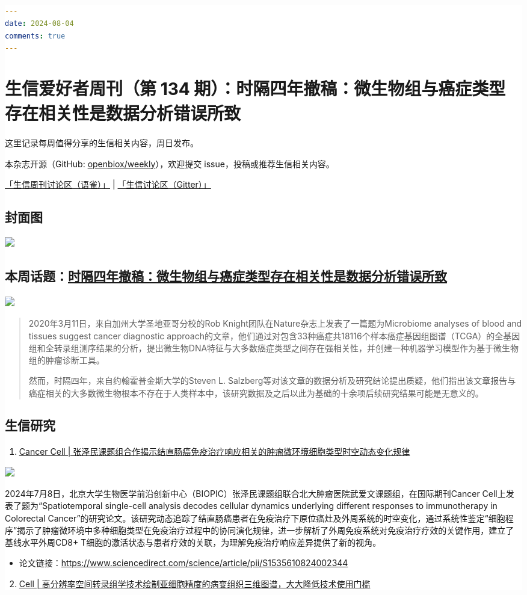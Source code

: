 ```yaml
---
date: 2024-08-04
comments: true
---
```

# 生信爱好者周刊（第 134 期）：时隔四年撤稿：微生物组与癌症类型存在相关性是数据分析错误所致 

这里记录每周值得分享的生信相关内容，周日发布。

本杂志开源（GitHub: [openbiox/weekly](https://github.com/openbiox/weekly "openbiox/weekly")），欢迎提交 issue，投稿或推荐生信相关内容。

[「生信周刊讨论区（语雀）」](https://www.yuque.com/shixiangwang/bioinfo "「生信周刊讨论区（语雀）」") | [「生信讨论区（Gitter）」](https://gitter.im/ShixiangWang/community "「生信讨论区（Gitter）」")

## 封面图

![](https://files.mdnice.com/user/37191/28f79645-9108-49c2-9669-4787f7db5313.png)


## 本周话题：[时隔四年撤稿：微生物组与癌症类型存在相关性是数据分析错误所致](https://mp.weixin.qq.com/s/SdXZ5cGIki4MLsklkOYFxg)


![](https://files.mdnice.com/user/37191/25b0f0eb-ed39-4d3d-b343-d50aabb0419b.png)


>2020年3月11日，来自加州大学圣地亚哥分校的Rob Knight团队在Nature杂志上发表了一篇题为Microbiome analyses of blood and tissues suggest cancer diagnostic approach的文章，他们通过对包含33种癌症共18116个样本癌症基因组图谱（TCGA）的全基因组和全转录组测序结果的分析，提出微生物DNA特征与大多数癌症类型之间存在强相关性，并创建一种机器学习模型作为基于微生物组的肿瘤诊断工具。
>
>然而，时隔四年，来自约翰霍普金斯大学的Steven L. Salzberg等对该文章的数据分析及研究结论提出质疑，他们指出该文章报告与癌症相关的大多数微生物根本不存在于人类样本中，该研究数据及之后以此为基础的十余项后续研究结果可能是无意义的。

## 生信研究
1. [Cancer Cell | 张泽民课题组合作揭示结直肠癌免疫治疗响应相关的肿瘤微环境细胞类型时空动态变化规律](https://mp.weixin.qq.com/s/emSDzVMMW4i7aEA19nSNRg)


![](https://files.mdnice.com/user/37191/153276d4-5bcb-4823-aafa-00cad684d247.png)


2024年7月8日，北京大学生物医学前沿创新中心（BIOPIC）张泽民课题组联合北大肿瘤医院武爱文课题组，在国际期刊Cancer Cell上发表了题为“Spatiotemporal single-cell analysis decodes cellular dynamics underlying different responses to immunotherapy in Colorectal Cancer”的研究论文。该研究动态追踪了结直肠癌患者在免疫治疗下原位癌灶及外周系统的时空变化，通过系统性鉴定“细胞程序”揭示了肿瘤微环境中多种细胞类型在免疫治疗过程中的协同演化规律，进一步解析了外周免疫系统对免疫治疗疗效的关键作用，建立了基线水平外周CD8+ T细胞的激活状态与患者疗效的关联，为理解免疫治疗响应差异提供了新的视角。

- 论文链接：https://www.sciencedirect.com/science/article/pii/S1535610824002344


2. [Cell | 高分辨率空间转录组学技术绘制亚细胞精度的病变组织三维图谱，大大降低技术使用门槛](https://mp.weixin.qq.com/s/6RIxW2-txkiS-cFok6M3rA)
